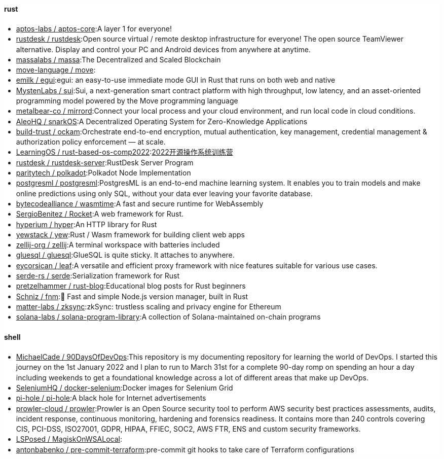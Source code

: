 #### rust
* [aptos-labs / aptos-core](https://github.com/aptos-labs/aptos-core):A layer 1 for everyone!
* [rustdesk / rustdesk](https://github.com/rustdesk/rustdesk):Open source virtual / remote desktop infrastructure for everyone! The open source TeamViewer alternative. Display and control your PC and Android devices from anywhere at anytime.
* [massalabs / massa](https://github.com/massalabs/massa):The Decentralized and Scaled Blockchain
* [move-language / move](https://github.com/move-language/move):
* [emilk / egui](https://github.com/emilk/egui):egui: an easy-to-use immediate mode GUI in Rust that runs on both web and native
* [MystenLabs / sui](https://github.com/MystenLabs/sui):Sui, a next-generation smart contract platform with high throughput, low latency, and an asset-oriented programming model powered by the Move programming language
* [metalbear-co / mirrord](https://github.com/metalbear-co/mirrord):Connect your local process and your cloud environment, and run local code in cloud conditions.
* [AleoHQ / snarkOS](https://github.com/AleoHQ/snarkOS):A Decentralized Operating System for Zero-Knowledge Applications
* [build-trust / ockam](https://github.com/build-trust/ockam):Orchestrate end-to-end encryption, mutual authentication, key management, credential management & authorization policy enforcement — at scale.
* [LearningOS / rust-based-os-comp2022](https://github.com/LearningOS/rust-based-os-comp2022):[2022开源操作系统训练营](https://learningos.github.io/rust-based-os-comp2022/)
* [rustdesk / rustdesk-server](https://github.com/rustdesk/rustdesk-server):RustDesk Server Program
* [paritytech / polkadot](https://github.com/paritytech/polkadot):Polkadot Node Implementation
* [postgresml / postgresml](https://github.com/postgresml/postgresml):PostgresML is an end-to-end machine learning system. It enables you to train models and make online predictions using only SQL, without your data ever leaving your favorite database.
* [bytecodealliance / wasmtime](https://github.com/bytecodealliance/wasmtime):A fast and secure runtime for WebAssembly
* [SergioBenitez / Rocket](https://github.com/SergioBenitez/Rocket):A web framework for Rust.
* [hyperium / hyper](https://github.com/hyperium/hyper):An HTTP library for Rust
* [yewstack / yew](https://github.com/yewstack/yew):Rust / Wasm framework for building client web apps
* [zellij-org / zellij](https://github.com/zellij-org/zellij):A terminal workspace with batteries included
* [gluesql / gluesql](https://github.com/gluesql/gluesql):GlueSQL is quite sticky. It attaches to anywhere.
* [eycorsican / leaf](https://github.com/eycorsican/leaf):A versatile and efficient proxy framework with nice features suitable for various use cases.
* [serde-rs / serde](https://github.com/serde-rs/serde):Serialization framework for Rust
* [pretzelhammer / rust-blog](https://github.com/pretzelhammer/rust-blog):Educational blog posts for Rust beginners
* [Schniz / fnm](https://github.com/Schniz/fnm):🚀
Fast and simple Node.js version manager, built in Rust
* [matter-labs / zksync](https://github.com/matter-labs/zksync):zkSync: trustless scaling and privacy engine for Ethereum
* [solana-labs / solana-program-library](https://github.com/solana-labs/solana-program-library):A collection of Solana-maintained on-chain programs

#### shell
* [MichaelCade / 90DaysOfDevOps](https://github.com/MichaelCade/90DaysOfDevOps):This repository is my documenting repository for learning the world of DevOps. I started this journey on the 1st January 2022 and I plan to run to March 31st for a complete 90-day romp on spending an hour a day including weekends to get a foundational knowledge across a lot of different areas that make up DevOps.
* [SeleniumHQ / docker-selenium](https://github.com/SeleniumHQ/docker-selenium):Docker images for Selenium Grid
* [pi-hole / pi-hole](https://github.com/pi-hole/pi-hole):A black hole for Internet advertisements
* [prowler-cloud / prowler](https://github.com/prowler-cloud/prowler):Prowler is an Open Source security tool to perform AWS security best practices assessments, audits, incident response, continuous monitoring, hardening and forensics readiness. It contains more than 240 controls covering CIS, PCI-DSS, ISO27001, GDPR, HIPAA, FFIEC, SOC2, AWS FTR, ENS and custom security frameworks.
* [LSPosed / MagiskOnWSALocal](https://github.com/LSPosed/MagiskOnWSALocal):
* [antonbabenko / pre-commit-terraform](https://github.com/antonbabenko/pre-commit-terraform):pre-commit git hooks to take care of Terraform configurations